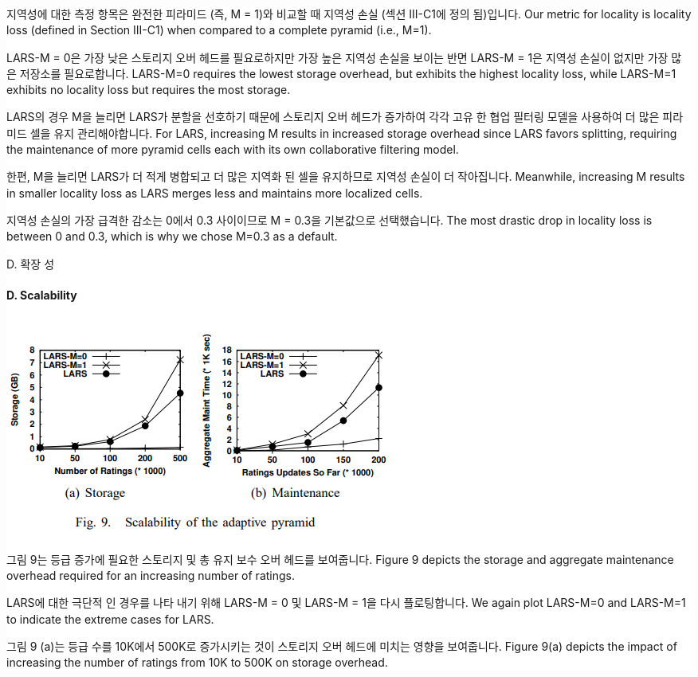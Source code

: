 
지역성에 대한 측정 항목은 완전한 피라미드 (즉, M = 1)와 비교할 때 지역성 손실 (섹션 III-C1에 정의 됨)입니다.
Our metric for locality is locality loss (defined in Section III-C1) when compared to a complete pyramid (i.e., M=1). 


LARS-M = 0은 가장 낮은 스토리지 오버 헤드를 필요로하지만 가장 높은 지역성 손실을 보이는 반면 LARS-M = 1은 지역성 손실이 없지만 가장 많은 저장소를 필요로합니다.
LARS-M=0 requires the lowest storage overhead, but exhibits the highest locality loss, while LARS-M=1 exhibits no locality loss but requires the most storage. 


LARS의 경우 M을 늘리면 LARS가 분할을 선호하기 때문에 스토리지 오버 헤드가 증가하여 각각 고유 한 협업 필터링 모델을 사용하여 더 많은 피라미드 셀을 유지 관리해야합니다.
For LARS, increasing M results in increased storage overhead since LARS favors splitting, requiring the maintenance of more pyramid cells each with its own collaborative filtering model. 


한편, M을 늘리면 LARS가 더 적게 병합되고 더 많은 지역화 된 셀을 유지하므로 지역성 손실이 더 작아집니다.
Meanwhile, increasing M results in smaller locality loss as LARS merges less and maintains more localized cells. 


지역성 손실의 가장 급격한 감소는 0에서 0.3 사이이므로 M = 0.3을 기본값으로 선택했습니다.
The most drastic drop in locality loss is between 0 and 0.3, which is why we chose M=0.3 as a default.


D. 확장 성
#### D. Scalability

![Fig9](./image/Fig9.PNG)  

그림 9는 등급 증가에 필요한 스토리지 및 총 유지 보수 오버 헤드를 보여줍니다.
Figure 9 depicts the storage and aggregate maintenance overhead required for an increasing number of ratings. 


LARS에 대한 극단적 인 경우를 나타 내기 위해 LARS-M = 0 및 LARS-M = 1을 다시 플로팅합니다.
We again plot LARS-M=0 and LARS-M=1 to indicate the extreme cases for LARS. 


그림 9 (a)는 등급 수를 10K에서 500K로 증가시키는 것이 스토리지 오버 헤드에 미치는 영향을 보여줍니다.
Figure 9(a) depicts the impact of increasing the number of ratings from 10K to 500K on storage overhead.
